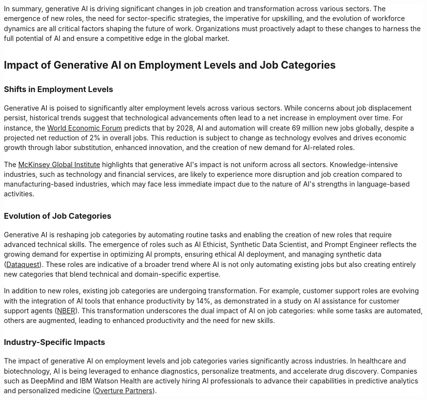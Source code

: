 In summary, generative AI is driving significant changes in job creation and transformation across various sectors. The emergence of new roles, the need for sector-specific strategies, the imperative for upskilling, and the evolution of workforce dynamics are all critical factors shaping the future of work. Organizations must proactively adapt to these changes to harness the full potential of AI and ensure a competitive edge in the global market.


## Impact of Generative AI on Employment Levels and Job Categories

### Shifts in Employment Levels

Generative AI is poised to significantly alter employment levels across various sectors. While concerns about job displacement persist, historical trends suggest that technological advancements often lead to a net increase in employment over time. For instance, the [World Economic Forum](https://resources.workable.com/stories-and-insights/impact-of-ai-on-job-creation) predicts that by 2028, AI and automation will create 69 million new jobs globally, despite a projected net reduction of 2% in overall jobs. This reduction is subject to change as technology evolves and drives economic growth through labor substitution, enhanced innovation, and the creation of new demand for AI-related roles.

The [McKinsey Global Institute](https://www.mckinsey.com/mgi/our-research/generative-ai-and-the-future-of-work-in-america) highlights that generative AI's impact is not uniform across all sectors. Knowledge-intensive industries, such as technology and financial services, are likely to experience more disruption and job creation compared to manufacturing-based industries, which may face less immediate impact due to the nature of AI's strengths in language-based activities.

### Evolution of Job Categories

Generative AI is reshaping job categories by automating routine tasks and enabling the creation of new roles that require advanced technical skills. The emergence of roles such as AI Ethicist, Synthetic Data Scientist, and Prompt Engineer reflects the growing demand for expertise in optimizing AI prompts, ensuring ethical AI deployment, and managing synthetic data ([Dataquest](https://overturepartners.com/it-staffing-resources/generative-ai-job-market-trends-for-2025-essential-insights-for-ai-professionals)). These roles are indicative of a broader trend where AI is not only automating existing jobs but also creating entirely new categories that blend technical and domain-specific expertise.

In addition to new roles, existing job categories are undergoing transformation. For example, customer support roles are evolving with the integration of AI tools that enhance productivity by 14%, as demonstrated in a study on AI assistance for customer support agents ([NBER](https://www.nber.org/system/files/working_papers/w31161/w31161.pdf)). This transformation underscores the dual impact of AI on job categories: while some tasks are automated, others are augmented, leading to enhanced productivity and the need for new skills.

### Industry-Specific Impacts

The impact of generative AI on employment levels and job categories varies significantly across industries. In healthcare and biotechnology, AI is being leveraged to enhance diagnostics, personalize treatments, and accelerate drug discovery. Companies such as DeepMind and IBM Watson Health are actively hiring AI professionals to advance their capabilities in predictive analytics and personalized medicine ([Overture Partners](https://overturepartners.com/it-staffing-resources/generative-ai-job-market-trends-for-2025-essential-insights-for-ai-professionals)).
